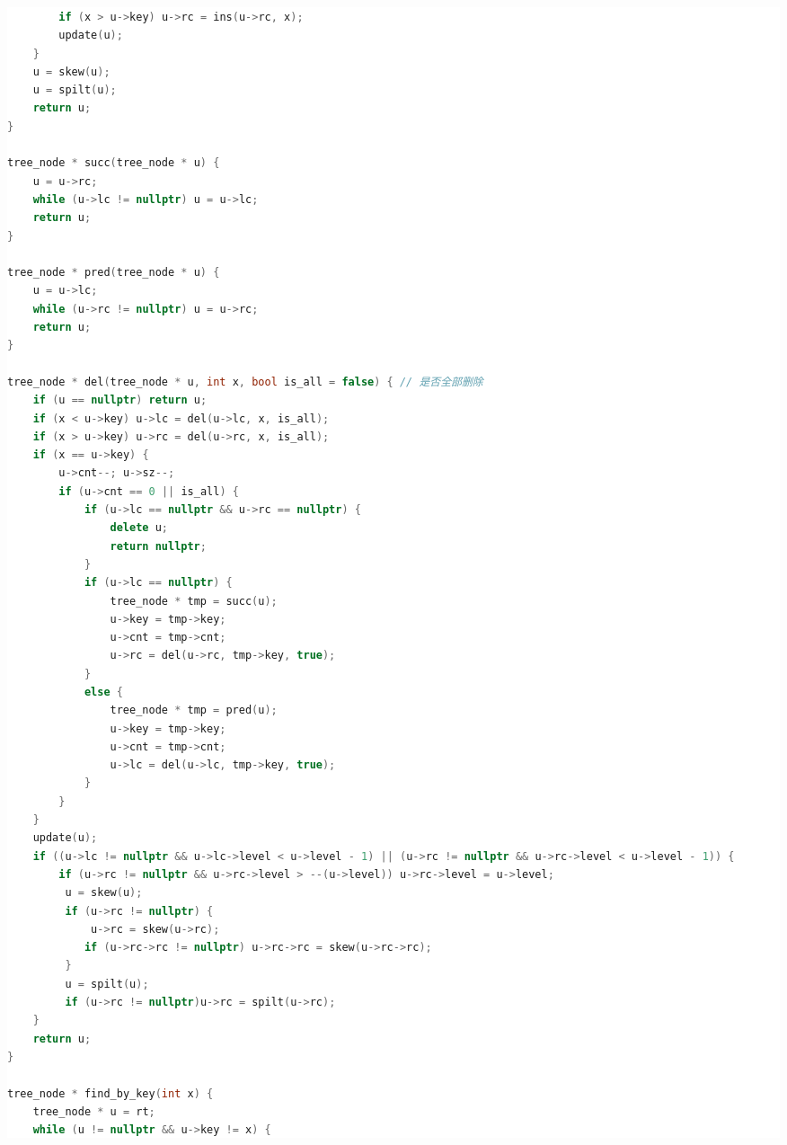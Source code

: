 ```cpp
        if (x > u->key) u->rc = ins(u->rc, x);
        update(u);
    }
    u = skew(u);
    u = spilt(u);
    return u;
}

tree_node * succ(tree_node * u) {
    u = u->rc;
    while (u->lc != nullptr) u = u->lc;
    return u;
}

tree_node * pred(tree_node * u) {
    u = u->lc;
    while (u->rc != nullptr) u = u->rc;
    return u;
}

tree_node * del(tree_node * u, int x, bool is_all = false) { // 是否全部删除
    if (u == nullptr) return u;
    if (x < u->key) u->lc = del(u->lc, x, is_all);
    if (x > u->key) u->rc = del(u->rc, x, is_all);
    if (x == u->key) {
        u->cnt--; u->sz--;
        if (u->cnt == 0 || is_all) {
            if (u->lc == nullptr && u->rc == nullptr) {
                delete u;
                return nullptr;
            }
            if (u->lc == nullptr) {
                tree_node * tmp = succ(u);
                u->key = tmp->key;
                u->cnt = tmp->cnt;
                u->rc = del(u->rc, tmp->key, true);
            }
            else {
                tree_node * tmp = pred(u);
                u->key = tmp->key;
                u->cnt = tmp->cnt;
                u->lc = del(u->lc, tmp->key, true);
            }
        }
    }
    update(u);
    if ((u->lc != nullptr && u->lc->level < u->level - 1) || (u->rc != nullptr && u->rc->level < u->level - 1)) {
        if (u->rc != nullptr && u->rc->level > --(u->level)) u->rc->level = u->level;
         u = skew(u);
         if (u->rc != nullptr) {
             u->rc = skew(u->rc);
            if (u->rc->rc != nullptr) u->rc->rc = skew(u->rc->rc);
         }
         u = spilt(u);
         if (u->rc != nullptr)u->rc = spilt(u->rc);
    }
    return u;
}

tree_node * find_by_key(int x) {
    tree_node * u = rt;
    while (u != nullptr && u->key != x) {
```